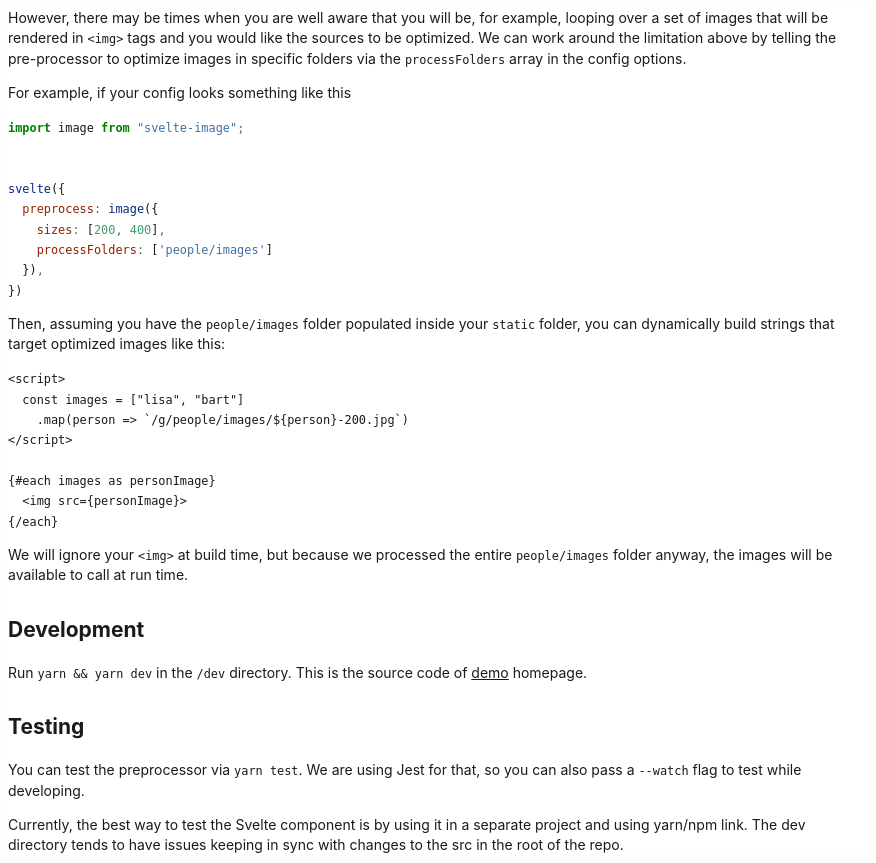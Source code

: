 However, there may be times when you are well aware that you will be, for
example, looping over a set of images that will be rendered in `<img>` tags and
you would like the sources to be optimized. We can work around the limitation
above by telling the pre-processor to optimize images in specific folders via
the `processFolders` array in the config options.

For example, if your config looks something like this

```js
import image from "svelte-image";


svelte({
  preprocess: image({
    sizes: [200, 400],
    processFolders: ['people/images']
  }),
})
```

Then, assuming you have the `people/images` folder populated inside your
`static` folder, you can dynamically build strings that target optimized images
like this:

```svelte
<script>
  const images = ["lisa", "bart"]
    .map(person => `/g/people/images/${person}-200.jpg`)
</script>

{#each images as personImage}
  <img src={personImage}>
{/each}
```

We will ignore your `<img>` at build time, but because we processed the entire
`people/images` folder anyway, the images will be available to call at run time.

## Development

Run `yarn && yarn dev` in the `/dev` directory. This is the source code of [demo](https://svelte-image.matyunya.now.sh/) homepage.

## Testing

You can test the preprocessor via `yarn test`. We are using Jest for that, so you can also pass a `--watch` flag to test while developing.

Currently, the best way to test the Svelte component is by using it in a separate project and using yarn/npm link. The dev directory tends to have issues keeping in sync with changes to the src in the root of the repo.
